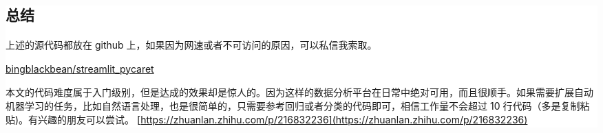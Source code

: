 ## 总结

上述的源代码都放在 github 上，如果因为网速或者不可访问的原因，可以私信我索取。

[bingblackbean/streamlit_pycaret](https://link.zhihu.com/?target=https%3A//github.com/bingblackbean/streamlit_pycaret)

本文的代码难度属于入门级别，但是达成的效果却是惊人的。因为这样的数据分析平台在日常中绝对可用，而且很顺手。如果需要扩展自动机器学习的任务，比如自然语言处理，也是很简单的，只需要参考回归或者分类的代码即可，相信工作量不会超过 10 行代码（多是复制粘贴)。有兴趣的朋友可以尝试。 
 [https://zhuanlan.zhihu.com/p/216832236](https://zhuanlan.zhihu.com/p/216832236)
